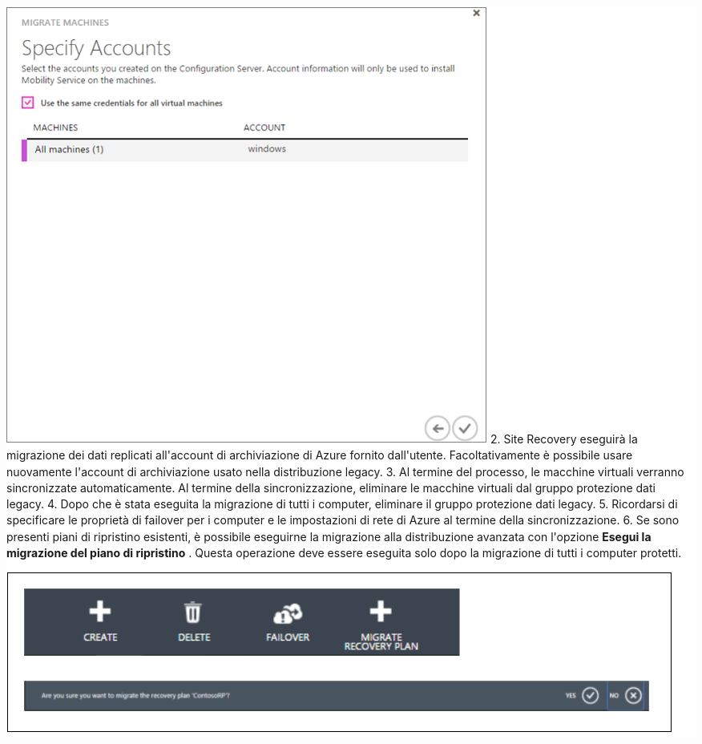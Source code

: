    ![Aggiungi account](./media/site-recovery-vmware-to-azure-classic-legacy/legacy-migration4.png)
2. Site Recovery eseguirà la migrazione dei dati replicati all'account di archiviazione di Azure fornito dall'utente. Facoltativamente è possibile usare nuovamente l'account di archiviazione usato nella distribuzione legacy.
3. Al termine del processo, le macchine virtuali verranno sincronizzate automaticamente. Al termine della sincronizzazione, eliminare le macchine virtuali dal gruppo protezione dati legacy.
4. Dopo che è stata eseguita la migrazione di tutti i computer, eliminare il gruppo protezione dati legacy.
5. Ricordarsi di specificare le proprietà di failover per i computer e le impostazioni di rete di Azure al termine della sincronizzazione.
6. Se sono presenti piani di ripristino esistenti, è possibile eseguirne la migrazione alla distribuzione avanzata con l'opzione **Esegui la migrazione del piano di ripristino** . Questa operazione deve essere eseguita solo dopo la migrazione di tutti i computer protetti.

   ![Aggiungi account](./media/site-recovery-vmware-to-azure-classic-legacy/legacy-migration5.png)
